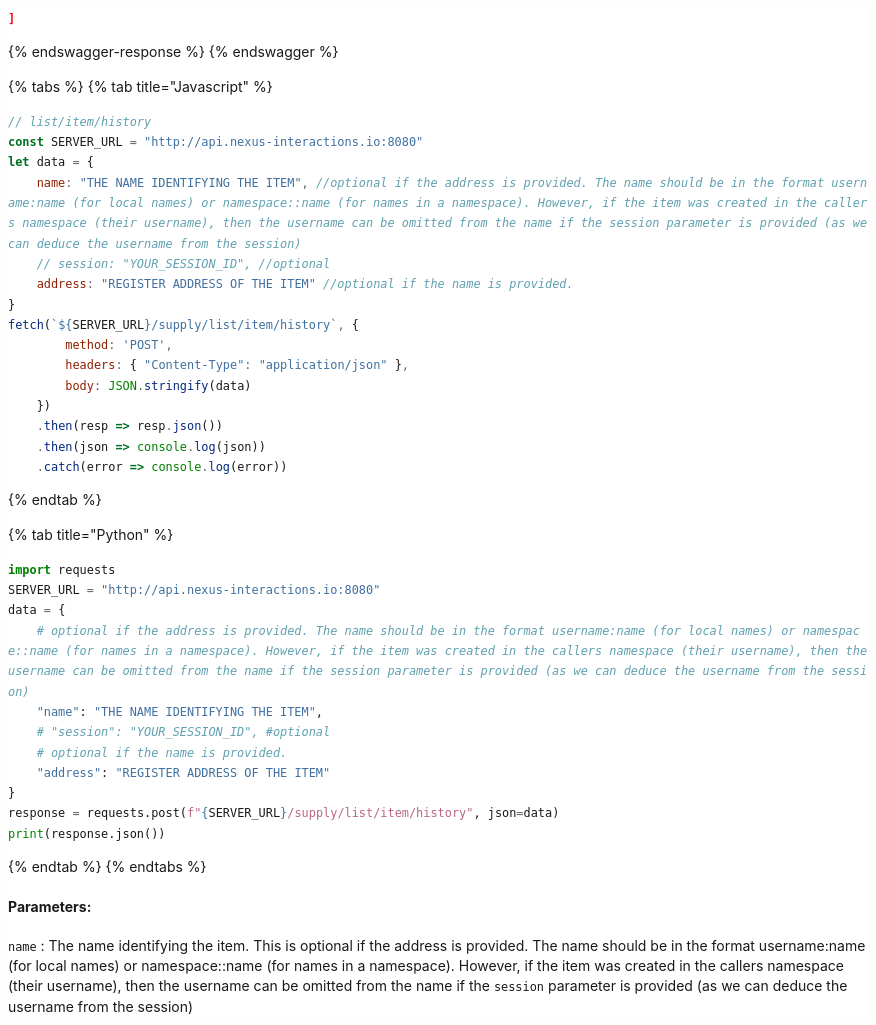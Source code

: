 ```json
]
```
{% endswagger-response %}
{% endswagger %}

{% tabs %}
{% tab title="Javascript" %}
```javascript
// list/item/history
const SERVER_URL = "http://api.nexus-interactions.io:8080"
let data = {
    name: "THE NAME IDENTIFYING THE ITEM", //optional if the address is provided. The name should be in the format username:name (for local names) or namespace::name (for names in a namespace). However, if the item was created in the callers namespace (their username), then the username can be omitted from the name if the session parameter is provided (as we can deduce the username from the session)
    // session: "YOUR_SESSION_ID", //optional
    address: "REGISTER ADDRESS OF THE ITEM" //optional if the name is provided.
}
fetch(`${SERVER_URL}/supply/list/item/history`, {
        method: 'POST',
        headers: { "Content-Type": "application/json" },
        body: JSON.stringify(data)
    })
    .then(resp => resp.json())
    .then(json => console.log(json))
    .catch(error => console.log(error))
```
{% endtab %}

{% tab title="Python" %}
```python
import requests
SERVER_URL = "http://api.nexus-interactions.io:8080"
data = {
    # optional if the address is provided. The name should be in the format username:name (for local names) or namespace::name (for names in a namespace). However, if the item was created in the callers namespace (their username), then the username can be omitted from the name if the session parameter is provided (as we can deduce the username from the session)
    "name": "THE NAME IDENTIFYING THE ITEM",
    # "session": "YOUR_SESSION_ID", #optional
    # optional if the name is provided.
    "address": "REGISTER ADDRESS OF THE ITEM"
}
response = requests.post(f"{SERVER_URL}/supply/list/item/history", json=data)
print(response.json())
```
{% endtab %}
{% endtabs %}

#### Parameters:

`name` : The name identifying the item. This is optional if the address is provided. The name should be in the format username:name (for local names) or namespace::name (for names in a namespace). However, if the item was created in the callers namespace (their username), then the username can be omitted from the name if the `session` parameter is provided (as we can deduce the username from the session)

